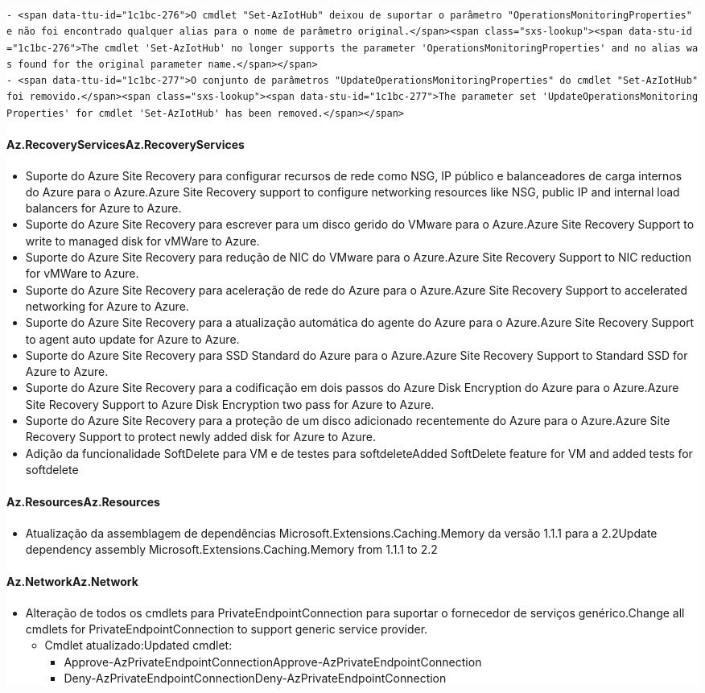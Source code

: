     - <span data-ttu-id="1c1bc-276">O cmdlet "Set-AzIotHub" deixou de suportar o parâmetro "OperationsMonitoringProperties" e não foi encontrado qualquer alias para o nome de parâmetro original.</span><span class="sxs-lookup"><span data-stu-id="1c1bc-276">The cmdlet 'Set-AzIotHub' no longer supports the parameter 'OperationsMonitoringProperties' and no alias was found for the original parameter name.</span></span>
    - <span data-ttu-id="1c1bc-277">O conjunto de parâmetros "UpdateOperationsMonitoringProperties" do cmdlet "Set-AzIotHub" foi removido.</span><span class="sxs-lookup"><span data-stu-id="1c1bc-277">The parameter set 'UpdateOperationsMonitoringProperties' for cmdlet 'Set-AzIotHub' has been removed.</span></span>

#### <a name="azrecoveryservices"></a><span data-ttu-id="1c1bc-278">Az.RecoveryServices</span><span class="sxs-lookup"><span data-stu-id="1c1bc-278">Az.RecoveryServices</span></span>
* <span data-ttu-id="1c1bc-279">Suporte do Azure Site Recovery para configurar recursos de rede como NSG, IP público e balanceadores de carga internos do Azure para o Azure.</span><span class="sxs-lookup"><span data-stu-id="1c1bc-279">Azure Site Recovery support to configure networking resources like NSG, public IP and internal load balancers for Azure to Azure.</span></span>
* <span data-ttu-id="1c1bc-280">Suporte do Azure Site Recovery para escrever para um disco gerido do VMware para o Azure.</span><span class="sxs-lookup"><span data-stu-id="1c1bc-280">Azure Site Recovery Support to write to managed disk for vMWare to Azure.</span></span>
* <span data-ttu-id="1c1bc-281">Suporte do Azure Site Recovery para redução de NIC do VMware para o Azure.</span><span class="sxs-lookup"><span data-stu-id="1c1bc-281">Azure Site Recovery Support to NIC reduction for vMWare to Azure.</span></span>
* <span data-ttu-id="1c1bc-282">Suporte do Azure Site Recovery para aceleração de rede do Azure para o Azure.</span><span class="sxs-lookup"><span data-stu-id="1c1bc-282">Azure Site Recovery Support to accelerated networking for Azure to Azure.</span></span>
* <span data-ttu-id="1c1bc-283">Suporte do Azure Site Recovery para a atualização automática do agente do Azure para o Azure.</span><span class="sxs-lookup"><span data-stu-id="1c1bc-283">Azure Site Recovery Support to agent auto update for Azure to Azure.</span></span>
* <span data-ttu-id="1c1bc-284">Suporte do Azure Site Recovery para SSD Standard do Azure para o Azure.</span><span class="sxs-lookup"><span data-stu-id="1c1bc-284">Azure Site Recovery Support to Standard SSD for Azure to Azure.</span></span>
* <span data-ttu-id="1c1bc-285">Suporte do Azure Site Recovery para a codificação em dois passos do Azure Disk Encryption do Azure para o Azure.</span><span class="sxs-lookup"><span data-stu-id="1c1bc-285">Azure Site Recovery Support to Azure Disk Encryption two pass for Azure to Azure.</span></span>
* <span data-ttu-id="1c1bc-286">Suporte do Azure Site Recovery para a proteção de um disco adicionado recentemente do Azure para o Azure.</span><span class="sxs-lookup"><span data-stu-id="1c1bc-286">Azure Site Recovery Support to protect newly added disk for Azure to Azure.</span></span>
* <span data-ttu-id="1c1bc-287">Adição da funcionalidade SoftDelete para VM e de testes para softdelete</span><span class="sxs-lookup"><span data-stu-id="1c1bc-287">Added SoftDelete feature for VM and added tests for softdelete</span></span>

#### <a name="azresources"></a><span data-ttu-id="1c1bc-288">Az.Resources</span><span class="sxs-lookup"><span data-stu-id="1c1bc-288">Az.Resources</span></span>
* <span data-ttu-id="1c1bc-289">Atualização da assemblagem de dependências Microsoft.Extensions.Caching.Memory da versão 1.1.1 para a 2.2</span><span class="sxs-lookup"><span data-stu-id="1c1bc-289">Update dependency assembly Microsoft.Extensions.Caching.Memory from 1.1.1 to 2.2</span></span>

#### <a name="aznetwork"></a><span data-ttu-id="1c1bc-290">Az.Network</span><span class="sxs-lookup"><span data-stu-id="1c1bc-290">Az.Network</span></span>
* <span data-ttu-id="1c1bc-291">Alteração de todos os cmdlets para PrivateEndpointConnection para suportar o fornecedor de serviços genérico.</span><span class="sxs-lookup"><span data-stu-id="1c1bc-291">Change all cmdlets for PrivateEndpointConnection to support generic service provider.</span></span>
    - <span data-ttu-id="1c1bc-292">Cmdlet atualizado:</span><span class="sxs-lookup"><span data-stu-id="1c1bc-292">Updated cmdlet:</span></span>
        - <span data-ttu-id="1c1bc-293">Approve-AzPrivateEndpointConnection</span><span class="sxs-lookup"><span data-stu-id="1c1bc-293">Approve-AzPrivateEndpointConnection</span></span>
        - <span data-ttu-id="1c1bc-294">Deny-AzPrivateEndpointConnection</span><span class="sxs-lookup"><span data-stu-id="1c1bc-294">Deny-AzPrivateEndpointConnection</span></span>